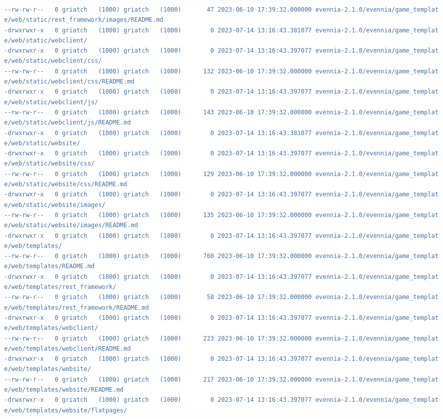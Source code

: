 ```diff
--rw-rw-r--   0 griatch   (1000) griatch   (1000)       47 2023-06-10 17:39:32.000000 evennia-2.1.0/evennia/game_template/web/static/rest_framework/images/README.md
-drwxrwxr-x   0 griatch   (1000) griatch   (1000)        0 2023-07-14 13:16:43.381077 evennia-2.1.0/evennia/game_template/web/static/webclient/
-drwxrwxr-x   0 griatch   (1000) griatch   (1000)        0 2023-07-14 13:16:43.397077 evennia-2.1.0/evennia/game_template/web/static/webclient/css/
--rw-rw-r--   0 griatch   (1000) griatch   (1000)      132 2023-06-10 17:39:32.000000 evennia-2.1.0/evennia/game_template/web/static/webclient/css/README.md
-drwxrwxr-x   0 griatch   (1000) griatch   (1000)        0 2023-07-14 13:16:43.397077 evennia-2.1.0/evennia/game_template/web/static/webclient/js/
--rw-rw-r--   0 griatch   (1000) griatch   (1000)      143 2023-06-10 17:39:32.000000 evennia-2.1.0/evennia/game_template/web/static/webclient/js/README.md
-drwxrwxr-x   0 griatch   (1000) griatch   (1000)        0 2023-07-14 13:16:43.381077 evennia-2.1.0/evennia/game_template/web/static/website/
-drwxrwxr-x   0 griatch   (1000) griatch   (1000)        0 2023-07-14 13:16:43.397077 evennia-2.1.0/evennia/game_template/web/static/website/css/
--rw-rw-r--   0 griatch   (1000) griatch   (1000)      129 2023-06-10 17:39:32.000000 evennia-2.1.0/evennia/game_template/web/static/website/css/README.md
-drwxrwxr-x   0 griatch   (1000) griatch   (1000)        0 2023-07-14 13:16:43.397077 evennia-2.1.0/evennia/game_template/web/static/website/images/
--rw-rw-r--   0 griatch   (1000) griatch   (1000)      135 2023-06-10 17:39:32.000000 evennia-2.1.0/evennia/game_template/web/static/website/images/README.md
-drwxrwxr-x   0 griatch   (1000) griatch   (1000)        0 2023-07-14 13:16:43.397077 evennia-2.1.0/evennia/game_template/web/templates/
--rw-rw-r--   0 griatch   (1000) griatch   (1000)      760 2023-06-10 17:39:32.000000 evennia-2.1.0/evennia/game_template/web/templates/README.md
-drwxrwxr-x   0 griatch   (1000) griatch   (1000)        0 2023-07-14 13:16:43.397077 evennia-2.1.0/evennia/game_template/web/templates/rest_framework/
--rw-rw-r--   0 griatch   (1000) griatch   (1000)       58 2023-06-10 17:39:32.000000 evennia-2.1.0/evennia/game_template/web/templates/rest_framework/README.md
-drwxrwxr-x   0 griatch   (1000) griatch   (1000)        0 2023-07-14 13:16:43.397077 evennia-2.1.0/evennia/game_template/web/templates/webclient/
--rw-rw-r--   0 griatch   (1000) griatch   (1000)      223 2023-06-10 17:39:32.000000 evennia-2.1.0/evennia/game_template/web/templates/webclient/README.md
-drwxrwxr-x   0 griatch   (1000) griatch   (1000)        0 2023-07-14 13:16:43.397077 evennia-2.1.0/evennia/game_template/web/templates/website/
--rw-rw-r--   0 griatch   (1000) griatch   (1000)      217 2023-06-10 17:39:32.000000 evennia-2.1.0/evennia/game_template/web/templates/website/README.md
-drwxrwxr-x   0 griatch   (1000) griatch   (1000)        0 2023-07-14 13:16:43.397077 evennia-2.1.0/evennia/game_template/web/templates/website/flatpages/
